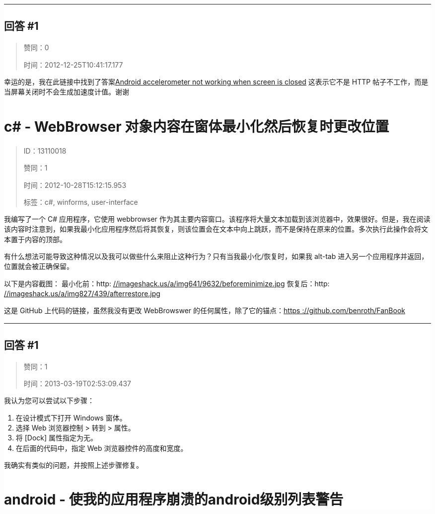 * * *

## 回答 #1

> 赞同：0
> 
> 时间：2012-12-25T10:41:17.177

幸运的是，我在此链接中找到了答案[Android accelerometer not working when screen is closed](https://stackoverflow.com/questions/9982433/android-accelerometer-not-working-when-screen-is-turned-off) 这表示它不是 HTTP 帖子不工作，而是当屏幕关闭时不会生成加速度计值。谢谢

# c# - WebBrowser 对象内容在窗体最小化然后恢复时更改位置

> ID：13110018
> 
> 赞同：1
> 
> 时间：2012-10-28T15:12:15.953
> 
> 标签：c#, winforms, user-interface

我编写了一个 C# 应用程序，它使用 webbrowser 作为其主要内容窗口。该程序将大量文本加载到该浏览器中，效果很好。但是，我在阅读该内容时注意到，如果我最小化应用程序然后将其恢复，则该位置会在文本中向上跳跃，而不是保持在原来的位置。多次执行此操作会将文本置于内容的顶部。

有什么想法可能导致这种情况以及我可以做些什么来阻止这种行为？只有当我最小化/恢复时，如果我 alt-tab 进入另一个应用程序并返回，位置就会被正确保留。

以下是内容截图： 最小化前：http: [//imageshack.us/a/img641/9632/beforeminimize.jpg](http://imageshack.us/a/img641/9632/beforeminimize.jpg) 恢复后：http: [//imageshack.us/a/img827/439/afterrestore.jpg](http://imageshack.us/a/img827/439/afterrestore.jpg)

这是 GitHub 上代码的链接，虽然我没有更改 WebBrowswer 的任何属性，除了它的锚点：[https ://github.com/benroth/FanBook](https://github.com/benroth/FanBook)

* * *

## 回答 #1

> 赞同：1
> 
> 时间：2013-03-19T02:53:09.437

我认为您可以尝试以下步骤：

1.  在设计模式下打开 Windows 窗体。
2.  选择 Web 浏览器控制 > 转到 > 属性。
3.  将 [Dock] 属性指定为无。
4.  在后面的代码中，指定 Web 浏览器控件的高度和宽度。

我确实有类似的问题，并按照上述步骤修复。

# android - 使我的应用程序崩溃的android级别列表警告
